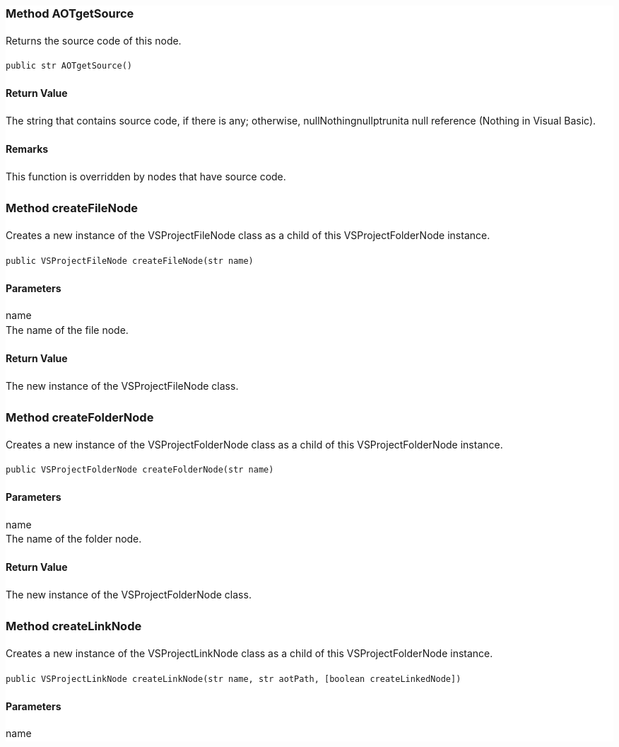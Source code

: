 ### Method AOTgetSource

Returns the source code of this node.

    public str AOTgetSource()

#### Return Value

The string that contains source code, if there is any; otherwise, nullNothingnullptrunita null reference (Nothing in Visual Basic).

#### Remarks

This function is overridden by nodes that have source code.

### Method createFileNode

Creates a new instance of the VSProjectFileNode class as a child of this VSProjectFolderNode instance.

    public VSProjectFileNode createFileNode(str name)

#### Parameters

name  
The name of the file node.

#### Return Value

The new instance of the VSProjectFileNode class.

### Method createFolderNode

Creates a new instance of the VSProjectFolderNode class as a child of this VSProjectFolderNode instance.

    public VSProjectFolderNode createFolderNode(str name)

#### Parameters

name  
The name of the folder node.

#### Return Value

The new instance of the VSProjectFolderNode class.

### Method createLinkNode

Creates a new instance of the VSProjectLinkNode class as a child of this VSProjectFolderNode instance.

    public VSProjectLinkNode createLinkNode(str name, str aotPath, [boolean createLinkedNode])

#### Parameters

name  
